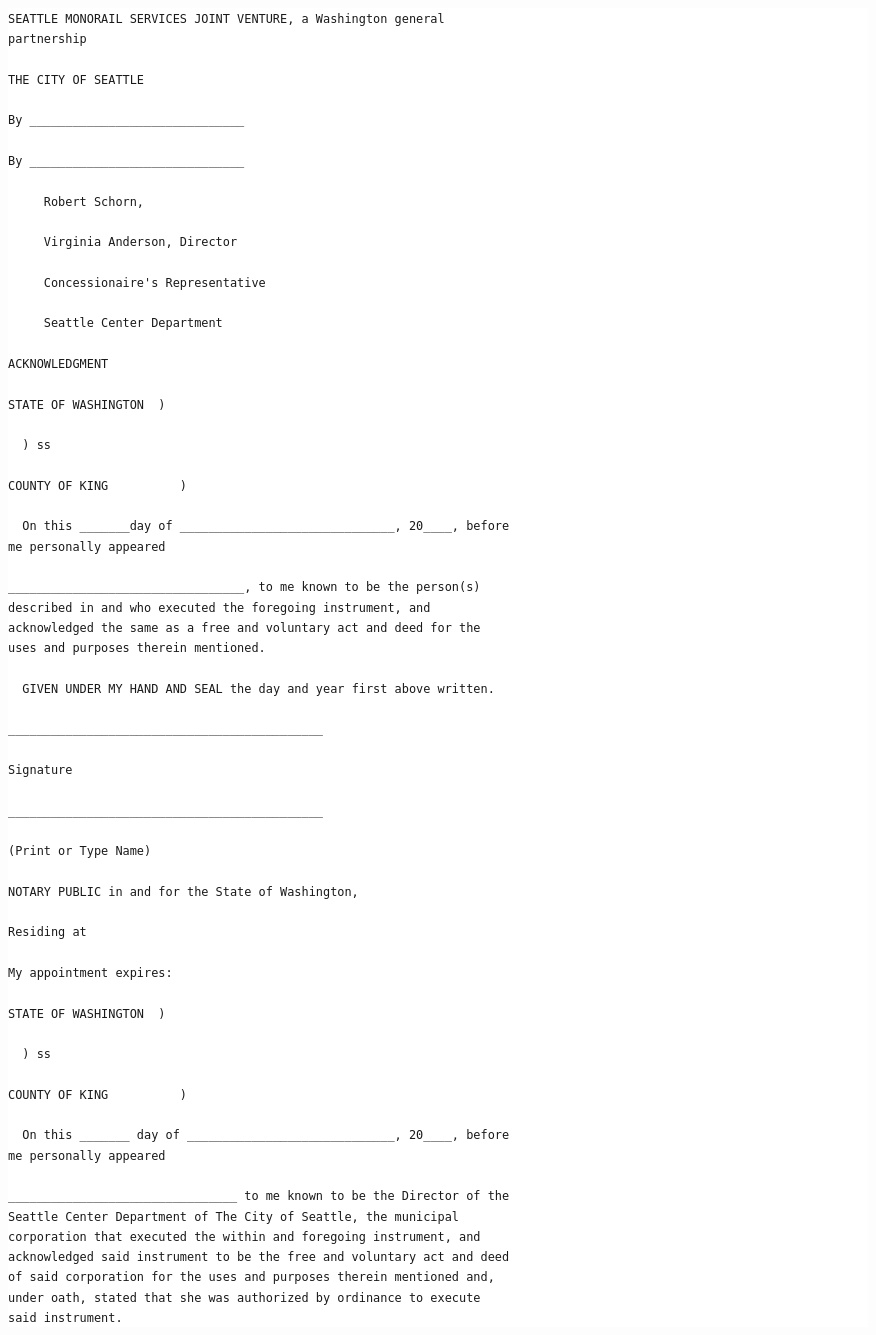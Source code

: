     SEATTLE MONORAIL SERVICES JOINT VENTURE, a Washington general  
    partnership  
  
    THE CITY OF SEATTLE  
  
    By ______________________________  
  
    By ______________________________  
  
         Robert Schorn,  
  
         Virginia Anderson, Director  
  
         Concessionaire's Representative  
  
         Seattle Center Department  
  
    ACKNOWLEDGMENT  
  
    STATE OF WASHINGTON  )  
  
      ) ss  
  
    COUNTY OF KING          )  
  
      On this _______day of ______________________________, 20____, before  
    me personally appeared  
  
    _________________________________, to me known to be the person(s)  
    described in and who executed the foregoing instrument, and  
    acknowledged the same as a free and voluntary act and deed for the  
    uses and purposes therein mentioned.  
  
      GIVEN UNDER MY HAND AND SEAL the day and year first above written.  
  
    ____________________________________________  
  
    Signature  
  
    ____________________________________________  
  
    (Print or Type Name)  
  
    NOTARY PUBLIC in and for the State of Washington,  
  
    Residing at  
  
    My appointment expires:  
  
    STATE OF WASHINGTON  )  
  
      ) ss  
  
    COUNTY OF KING          )  
  
      On this _______ day of _____________________________, 20____, before  
    me personally appeared  
  
    ________________________________ to me known to be the Director of the  
    Seattle Center Department of The City of Seattle, the municipal  
    corporation that executed the within and foregoing instrument, and  
    acknowledged said instrument to be the free and voluntary act and deed  
    of said corporation for the uses and purposes therein mentioned and,  
    under oath, stated that she was authorized by ordinance to execute  
    said instrument.  
  